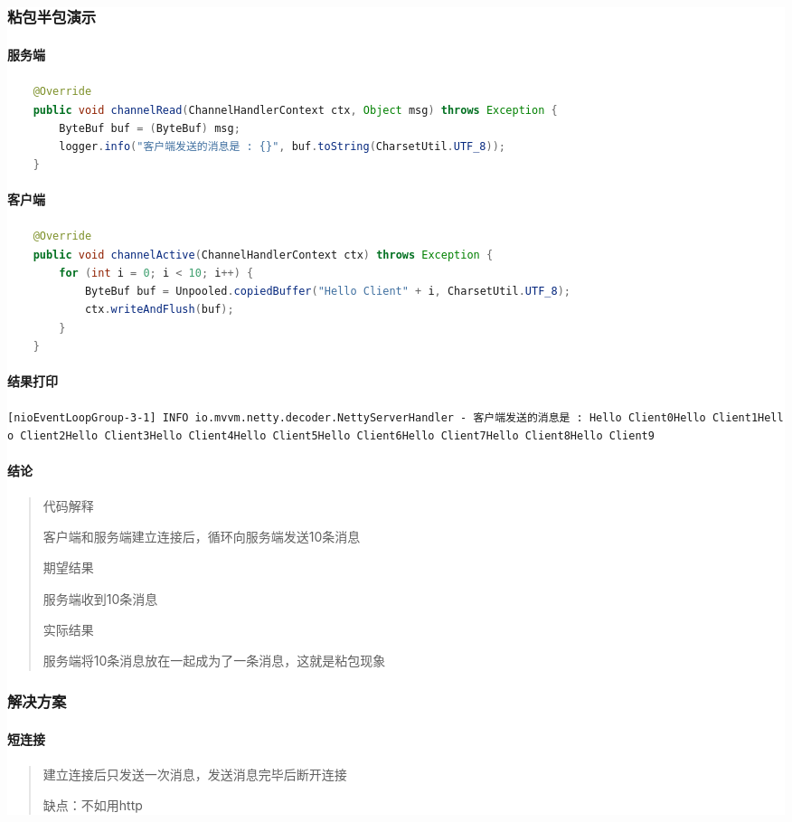 ### 粘包半包演示

#### 服务端

```java
    @Override
    public void channelRead(ChannelHandlerContext ctx, Object msg) throws Exception {
        ByteBuf buf = (ByteBuf) msg;
        logger.info("客户端发送的消息是 : {}", buf.toString(CharsetUtil.UTF_8));
    }
```

#### 客户端

```java
    @Override
    public void channelActive(ChannelHandlerContext ctx) throws Exception {
        for (int i = 0; i < 10; i++) {
            ByteBuf buf = Unpooled.copiedBuffer("Hello Client" + i, CharsetUtil.UTF_8);
            ctx.writeAndFlush(buf);
        }
    }
```

#### 结果打印

```log
[nioEventLoopGroup-3-1] INFO io.mvvm.netty.decoder.NettyServerHandler - 客户端发送的消息是 : Hello Client0Hello Client1Hello Client2Hello Client3Hello Client4Hello Client5Hello Client6Hello Client7Hello Client8Hello Client9
```

#### 结论

> 代码解释
>
> 客户端和服务端建立连接后，循环向服务端发送10条消息
>
> 期望结果
>
> 服务端收到10条消息
>
> 实际结果
>
> 服务端将10条消息放在一起成为了一条消息，这就是粘包现象

### 解决方案

#### 短连接

> 建立连接后只发送一次消息，发送消息完毕后断开连接
>
> 缺点：不如用http


[//]: ## (![netty-001]&#40;netty-001.png&#41;)
